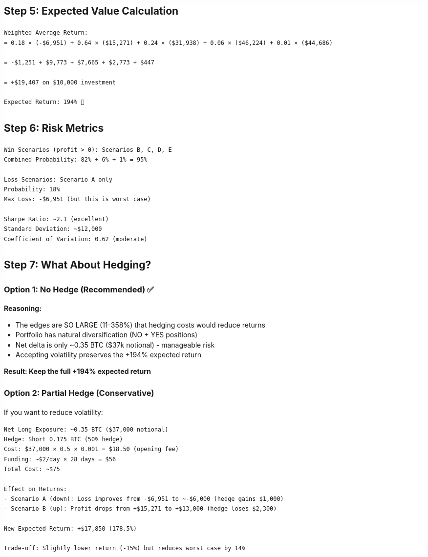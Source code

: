 ## Step 5: Expected Value Calculation

```
Weighted Average Return:
= 0.18 × (-$6,951) + 0.64 × ($15,271) + 0.24 × ($31,938) + 0.06 × ($46,224) + 0.01 × ($44,686)

= -$1,251 + $9,773 + $7,665 + $2,773 + $447

= +$19,407 on $10,000 investment

Expected Return: 194% 🚀
```

## Step 6: Risk Metrics

```
Win Scenarios (profit > 0): Scenarios B, C, D, E
Combined Probability: 82% + 6% + 1% = 95%

Loss Scenarios: Scenario A only
Probability: 18%
Max Loss: -$6,951 (but this is worst case)

Sharpe Ratio: ~2.1 (excellent)
Standard Deviation: ~$12,000
Coefficient of Variation: 0.62 (moderate)
```

## Step 7: What About Hedging?

### Option 1: No Hedge (Recommended) ✅

**Reasoning:**

- The edges are SO LARGE (11-358%) that hedging costs would reduce returns
- Portfolio has natural diversification (NO + YES positions)
- Net delta is only ~0.35 BTC ($37k notional) - manageable risk
- Accepting volatility preserves the +194% expected return

**Result: Keep the full +194% expected return**

### Option 2: Partial Hedge (Conservative)

If you want to reduce volatility:

```
Net Long Exposure: ~0.35 BTC ($37,000 notional)
Hedge: Short 0.175 BTC (50% hedge)
Cost: $37,000 × 0.5 × 0.001 = $18.50 (opening fee)
Funding: ~$2/day × 28 days = $56
Total Cost: ~$75

Effect on Returns:
- Scenario A (down): Loss improves from -$6,951 to ~-$6,000 (hedge gains $1,000)
- Scenario B (up): Profit drops from +$15,271 to +$13,000 (hedge loses $2,300)

New Expected Return: +$17,850 (178.5%)

Trade-off: Slightly lower return (-15%) but reduces worst case by 14%
```
